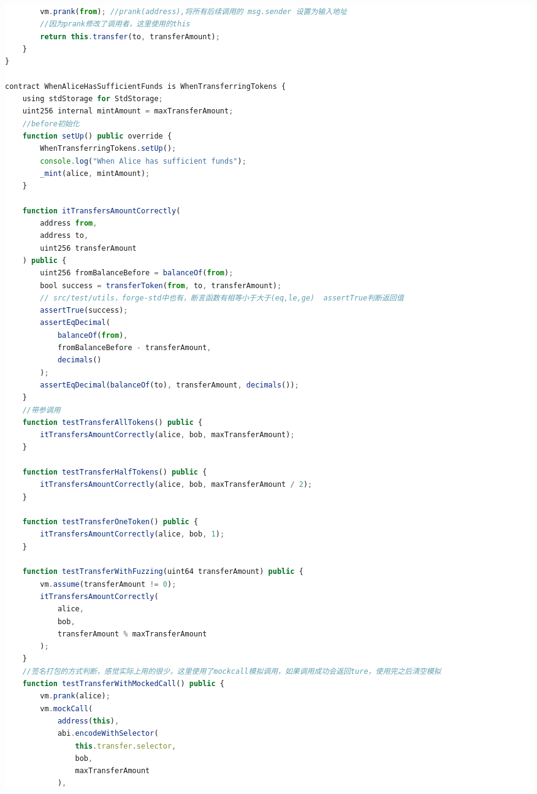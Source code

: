 ```js
        vm.prank(from); //prank(address),将所有后续调用的 msg.sender 设置为输入地址
        //因为prank修改了调用者，这里使用的this
        return this.transfer(to, transferAmount);
    }
}

contract WhenAliceHasSufficientFunds is WhenTransferringTokens {
    using stdStorage for StdStorage;
    uint256 internal mintAmount = maxTransferAmount;
    //before初始化
    function setUp() public override {
        WhenTransferringTokens.setUp();
        console.log("When Alice has sufficient funds");
        _mint(alice, mintAmount);
    }

    function itTransfersAmountCorrectly(
        address from,
        address to,
        uint256 transferAmount
    ) public {
        uint256 fromBalanceBefore = balanceOf(from);
        bool success = transferToken(from, to, transferAmount);
        // src/test/utils，forge-std中也有，断言函数有相等小于大于(eq,le,ge)  assertTrue判断返回值
        assertTrue(success);
        assertEqDecimal(
            balanceOf(from),
            fromBalanceBefore - transferAmount,
            decimals()
        );
        assertEqDecimal(balanceOf(to), transferAmount, decimals());
    }
    //带参调用
    function testTransferAllTokens() public {
        itTransfersAmountCorrectly(alice, bob, maxTransferAmount);
    }

    function testTransferHalfTokens() public {
        itTransfersAmountCorrectly(alice, bob, maxTransferAmount / 2);
    }

    function testTransferOneToken() public {
        itTransfersAmountCorrectly(alice, bob, 1);
    }

    function testTransferWithFuzzing(uint64 transferAmount) public {
        vm.assume(transferAmount != 0);
        itTransfersAmountCorrectly(
            alice,
            bob,
            transferAmount % maxTransferAmount
        );
    }
    //签名打包的方式判断，感觉实际上用的很少，这里使用了mockcall模拟调用，如果调用成功会返回ture，使用完之后清空模拟
    function testTransferWithMockedCall() public {
        vm.prank(alice);
        vm.mockCall(
            address(this),
            abi.encodeWithSelector(
                this.transfer.selector,
                bob,
                maxTransferAmount
            ),
```